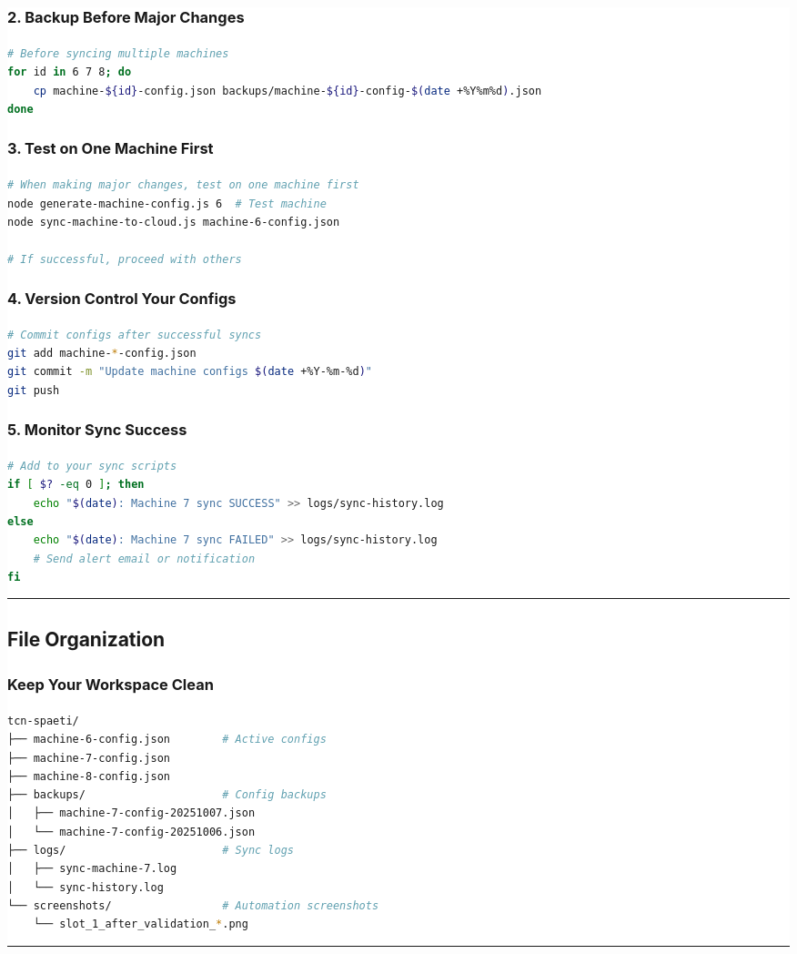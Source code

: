### 2. Backup Before Major Changes
```bash
# Before syncing multiple machines
for id in 6 7 8; do
    cp machine-${id}-config.json backups/machine-${id}-config-$(date +%Y%m%d).json
done
```

### 3. Test on One Machine First
```bash
# When making major changes, test on one machine first
node generate-machine-config.js 6  # Test machine
node sync-machine-to-cloud.js machine-6-config.json

# If successful, proceed with others
```

### 4. Version Control Your Configs
```bash
# Commit configs after successful syncs
git add machine-*-config.json
git commit -m "Update machine configs $(date +%Y-%m-%d)"
git push
```

### 5. Monitor Sync Success
```bash
# Add to your sync scripts
if [ $? -eq 0 ]; then
    echo "$(date): Machine 7 sync SUCCESS" >> logs/sync-history.log
else
    echo "$(date): Machine 7 sync FAILED" >> logs/sync-history.log
    # Send alert email or notification
fi
```

---

## File Organization

### Keep Your Workspace Clean

```bash
tcn-spaeti/
├── machine-6-config.json        # Active configs
├── machine-7-config.json
├── machine-8-config.json
├── backups/                     # Config backups
│   ├── machine-7-config-20251007.json
│   └── machine-7-config-20251006.json
├── logs/                        # Sync logs
│   ├── sync-machine-7.log
│   └── sync-history.log
└── screenshots/                 # Automation screenshots
    └── slot_1_after_validation_*.png
```

---